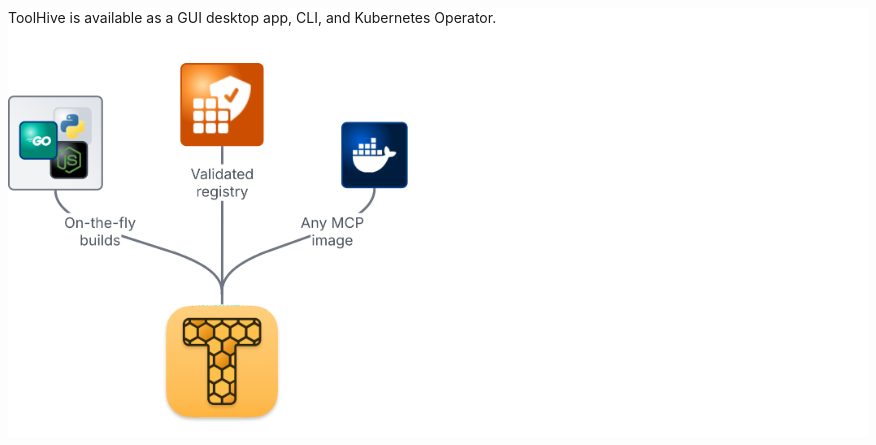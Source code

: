 ToolHive is available as a GUI desktop app, CLI, and Kubernetes Operator.

<br>
</td>
<td width="50%" align="center">
  <picture>
    <source media="(prefers-color-scheme: dark)" srcset="docs/images/toolhive-sources-dark.svg">
    <img src="docs/images/toolhive-sources-light.svg" alt="ToolHive sources diagram" width="400px" />
  </picture>
</td>
</tr>
</table>

